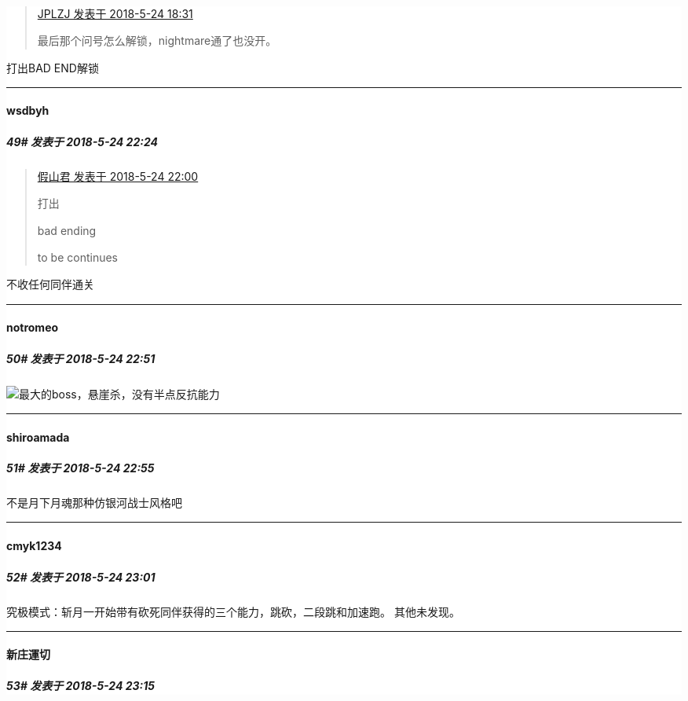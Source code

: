 
<blockquote><a href="httphttps://bbs.saraba1st.com/2b/forum.php?mod=redirect&amp;goto=findpost&amp;pid=39758166&amp;ptid=1652344" target="_blank">JPLZJ 发表于 2018-5-24 18:31</a>

最后那个问号怎么解锁，nightmare通了也没开。</blockquote>
打出BAD END解锁


-----

####  wsdbyh  
##### 49#       发表于 2018-5-24 22:24


<blockquote><a href="httphttps://bbs.saraba1st.com/2b/forum.php?mod=redirect&amp;goto=findpost&amp;pid=39760512&amp;ptid=1652344" target="_blank">假山君 发表于 2018-5-24 22:00</a>

打出

bad ending

to be continues</blockquote>
不收任何同伴通关


-----

####  notromeo  
##### 50#       发表于 2018-5-24 22:51


<img src="https://static.saraba1st.com/image/smiley/face2017/019.png" referrerpolicy="no-referrer">最大的boss，悬崖杀，没有半点反抗能力


-----

####  shiroamada  
##### 51#       发表于 2018-5-24 22:55


不是月下月魂那种仿银河战士风格吧


-----

####  cmyk1234  
##### 52#       发表于 2018-5-24 23:01


究极模式：斩月一开始带有砍死同伴获得的三个能力，跳砍，二段跳和加速跑。
其他未发现。


-----

####  新庄運切  
##### 53#       发表于 2018-5-24 23:15

